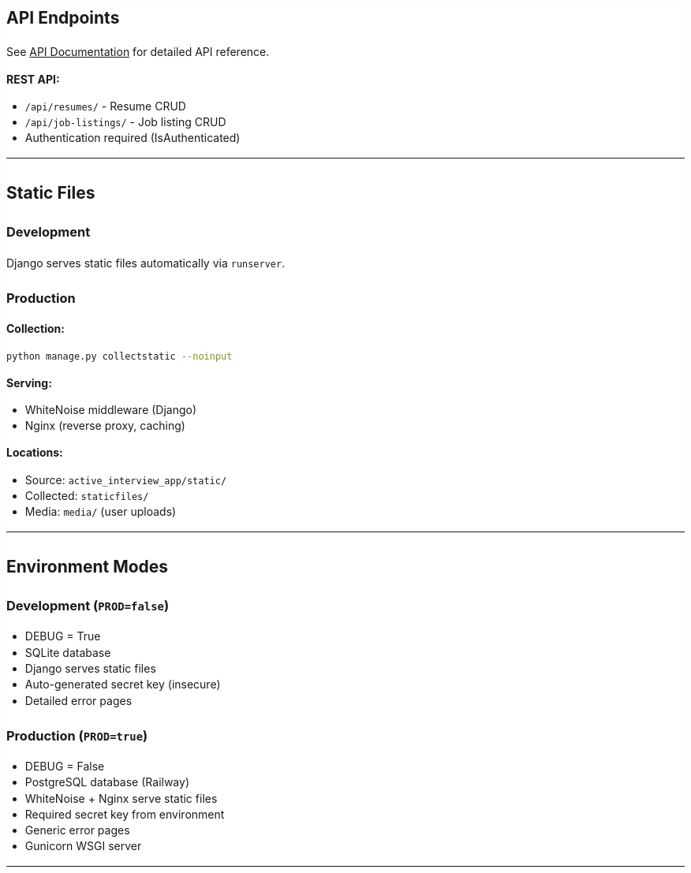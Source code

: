 
## API Endpoints

See [API Documentation](api.md) for detailed API reference.

**REST API:**
- `/api/resumes/` - Resume CRUD
- `/api/job-listings/` - Job listing CRUD
- Authentication required (IsAuthenticated)

---

## Static Files

### Development

Django serves static files automatically via `runserver`.

### Production

**Collection:**
```bash
python manage.py collectstatic --noinput
```

**Serving:**
- WhiteNoise middleware (Django)
- Nginx (reverse proxy, caching)

**Locations:**
- Source: `active_interview_app/static/`
- Collected: `staticfiles/`
- Media: `media/` (user uploads)

---

## Environment Modes

### Development (`PROD=false`)

- DEBUG = True
- SQLite database
- Django serves static files
- Auto-generated secret key (insecure)
- Detailed error pages

### Production (`PROD=true`)

- DEBUG = False
- PostgreSQL database (Railway)
- WhiteNoise + Nginx serve static files
- Required secret key from environment
- Generic error pages
- Gunicorn WSGI server

---